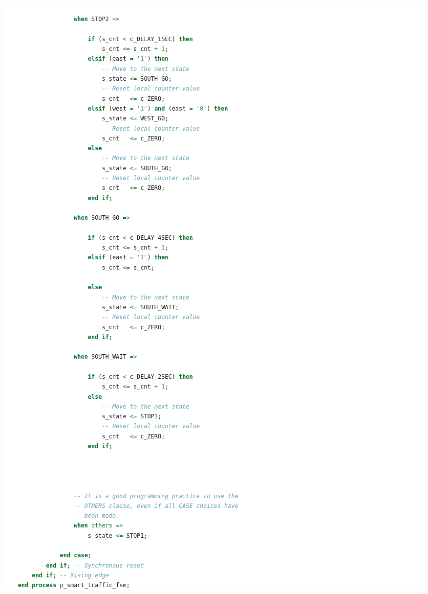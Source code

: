 ```vhdl
                        
                    when STOP2 =>

                        if (s_cnt < c_DELAY_1SEC) then
                            s_cnt <= s_cnt + 1;
                        elsif (east = '1') then
                            -- Move to the next state
                            s_state <= SOUTH_GO;
                            -- Reset local counter value
                            s_cnt   <= c_ZERO;
                        elsif (west = '1') and (east = '0') then
                            s_state <= WEST_GO;
                            -- Reset local counter value
                            s_cnt   <= c_ZERO;                            
                        else
                            -- Move to the next state
                            s_state <= SOUTH_GO;
                            -- Reset local counter value
                            s_cnt   <= c_ZERO;
                        end if;

                    when SOUTH_GO =>

                        if (s_cnt < c_DELAY_4SEC) then
                            s_cnt <= s_cnt + 1;
                        elsif (east = '1') then
                            s_cnt <= s_cnt;    
                        
                        else
                            -- Move to the next state
                            s_state <= SOUTH_WAIT;
                            -- Reset local counter value
                            s_cnt   <= c_ZERO;
                        end if;
                        
                    when SOUTH_WAIT =>

                        if (s_cnt < c_DELAY_2SEC) then
                            s_cnt <= s_cnt + 1;
                        else
                            -- Move to the next state
                            s_state <= STOP1;
                            -- Reset local counter value
                            s_cnt   <= c_ZERO;
                        end if;                        
                        
                        
                        
                        
                    -- It is a good programming practice to use the 
                    -- OTHERS clause, even if all CASE choices have 
                    -- been made. 
                    when others =>
                        s_state <= STOP1;

                end case;
            end if; -- Synchronous reset
        end if; -- Rising edge
    end process p_smart_traffic_fsm;
```
